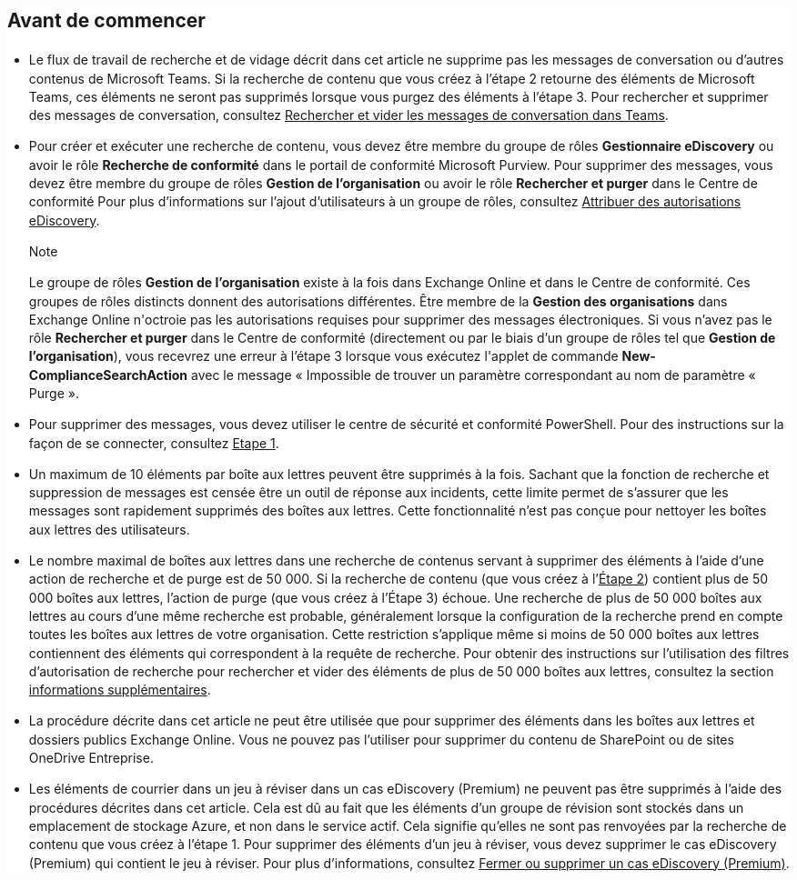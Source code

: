 ## <a name="before-you-begin"></a>Avant de commencer

- Le flux de travail de recherche et de vidage décrit dans cet article ne supprime pas les messages de conversation ou d’autres contenus de Microsoft Teams. Si la recherche de contenu que vous créez à l’étape 2 retourne des éléments de Microsoft Teams, ces éléments ne seront pas supprimés lorsque vous purgez des éléments à l’étape 3. Pour rechercher et supprimer des messages de conversation, consultez [Rechercher et vider les messages de conversation dans Teams](search-and-delete-Teams-chat-messages.md).

- Pour créer et exécuter une recherche de contenu, vous devez être membre du groupe de rôles **Gestionnaire eDiscovery** ou avoir le rôle **Recherche de conformité** dans le portail de conformité Microsoft Purview. Pour supprimer des messages, vous devez être membre du groupe de rôles **Gestion de l’organisation** ou avoir le rôle **Rechercher et purger** dans le Centre de conformité Pour plus d’informations sur l’ajout d’utilisateurs à un groupe de rôles, consultez [Attribuer des autorisations eDiscovery](assign-ediscovery-permissions.md).

  > [!NOTE]
  > Le groupe de rôles **Gestion de l’organisation** existe à la fois dans Exchange Online et dans le Centre de conformité. Ces groupes de rôles distincts donnent des autorisations différentes. Être membre de la **Gestion des organisations** dans Exchange Online n'octroie pas les autorisations requises pour supprimer des messages électroniques. Si vous n’avez pas le rôle **Rechercher et purger** dans le Centre de conformité (directement ou par le biais d’un groupe de rôles tel que **Gestion de l’organisation**), vous recevrez une erreur à l’étape 3 lorsque vous exécutez l'applet de commande **New-ComplianceSearchAction** avec le message « Impossible de trouver un paramètre correspondant au nom de paramètre « Purge ».

- Pour supprimer des messages, vous devez utiliser le centre de sécurité et conformité PowerShell. Pour des instructions sur la façon de se connecter, consultez [Etape 1](#step-1-connect-to-security--compliance-center-powershell).

- Un maximum de 10 éléments par boîte aux lettres peuvent être supprimés à la fois. Sachant que la fonction de recherche et suppression de messages est censée être un outil de réponse aux incidents, cette limite permet de s’assurer que les messages sont rapidement supprimés des boîtes aux lettres. Cette fonctionnalité n’est pas conçue pour nettoyer les boîtes aux lettres des utilisateurs.

- Le nombre maximal de boîtes aux lettres dans une recherche de contenus servant à supprimer des éléments à l’aide d’une action de recherche et de purge est de 50 000. Si la recherche de contenu (que vous créez à l’[Étape 2](#step-2-create-a-content-search-to-find-the-message-to-delete)) contient plus de 50 000 boîtes aux lettres, l’action de purge (que vous créez à l’Étape 3) échoue. Une recherche de plus de 50 000 boîtes aux lettres au cours d’une même recherche est probable, généralement lorsque la configuration de la recherche prend en compte toutes les boîtes aux lettres de votre organisation. Cette restriction s’applique même si moins de 50 000 boîtes aux lettres contiennent des éléments qui correspondent à la requête de recherche. Pour obtenir des instructions sur l’utilisation des filtres d’autorisation de recherche pour rechercher et vider des éléments de plus de 50 000 boîtes aux lettres, consultez la section [informations supplémentaires](#more-information).

- La procédure décrite dans cet article ne peut être utilisée que pour supprimer des éléments dans les boîtes aux lettres et dossiers publics Exchange Online. Vous ne pouvez pas l’utiliser pour supprimer du contenu de SharePoint ou de sites OneDrive Entreprise.

- Les éléments de courrier dans un jeu à réviser dans un cas eDiscovery (Premium) ne peuvent pas être supprimés à l’aide des procédures décrites dans cet article. Cela est dû au fait que les éléments d’un groupe de révision sont stockés dans un emplacement de stockage Azure, et non dans le service actif. Cela signifie qu’elles ne sont pas renvoyées par la recherche de contenu que vous créez à l’étape 1. Pour supprimer des éléments d’un jeu à réviser, vous devez supprimer le cas eDiscovery (Premium) qui contient le jeu à réviser. Pour plus d’informations, consultez [Fermer ou supprimer un cas eDiscovery (Premium)](close-or-delete-case.md).
